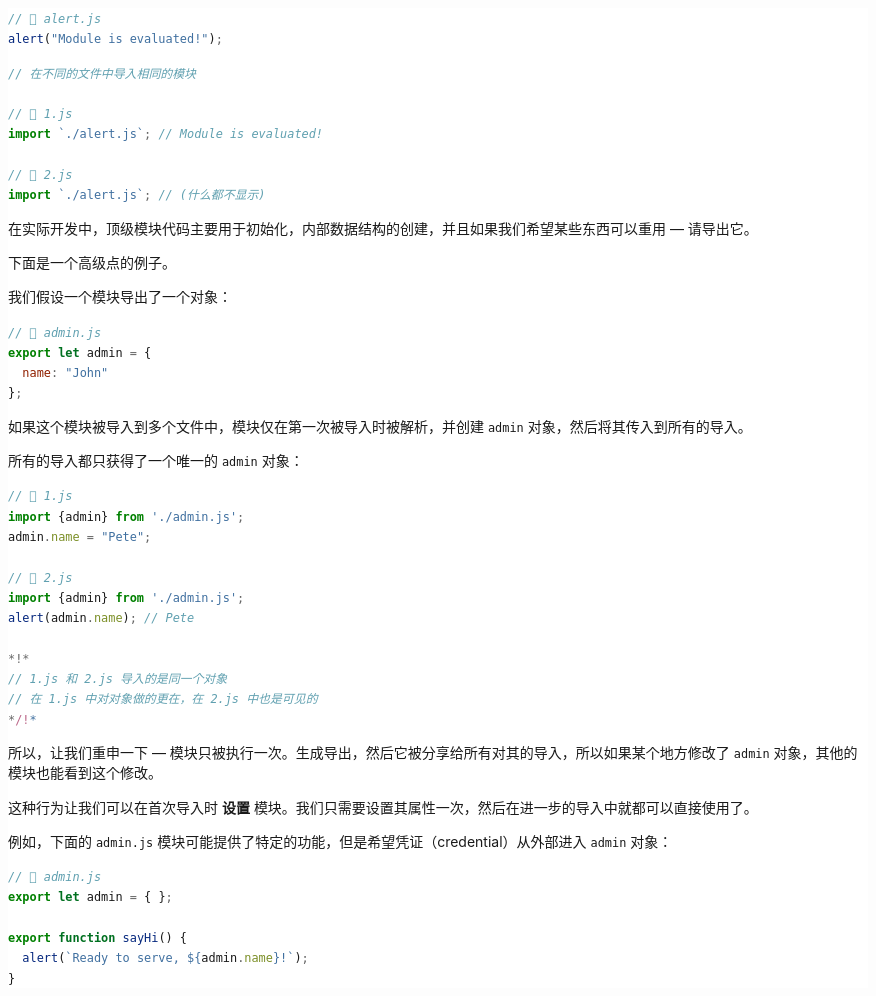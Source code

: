 ```js
// 📁 alert.js
alert("Module is evaluated!");
```

```js
// 在不同的文件中导入相同的模块

// 📁 1.js
import `./alert.js`; // Module is evaluated!

// 📁 2.js
import `./alert.js`; // (什么都不显示)
```

在实际开发中，顶级模块代码主要用于初始化，内部数据结构的创建，并且如果我们希望某些东西可以重用 — 请导出它。

下面是一个高级点的例子。

我们假设一个模块导出了一个对象：

```js
// 📁 admin.js
export let admin = {
  name: "John"
};
```

如果这个模块被导入到多个文件中，模块仅在第一次被导入时被解析，并创建 `admin` 对象，然后将其传入到所有的导入。

所有的导入都只获得了一个唯一的 `admin` 对象：

```js
// 📁 1.js
import {admin} from './admin.js';
admin.name = "Pete";

// 📁 2.js
import {admin} from './admin.js';
alert(admin.name); // Pete

*!*
// 1.js 和 2.js 导入的是同一个对象
// 在 1.js 中对对象做的更在，在 2.js 中也是可见的
*/!*
```

所以，让我们重申一下 — 模块只被执行一次。生成导出，然后它被分享给所有对其的导入，所以如果某个地方修改了 `admin` 对象，其他的模块也能看到这个修改。

这种行为让我们可以在首次导入时 **设置** 模块。我们只需要设置其属性一次，然后在进一步的导入中就都可以直接使用了。

例如，下面的 `admin.js` 模块可能提供了特定的功能，但是希望凭证（credential）从外部进入 `admin` 对象：

```js
// 📁 admin.js
export let admin = { };

export function sayHi() {
  alert(`Ready to serve, ${admin.name}!`);
}
```

